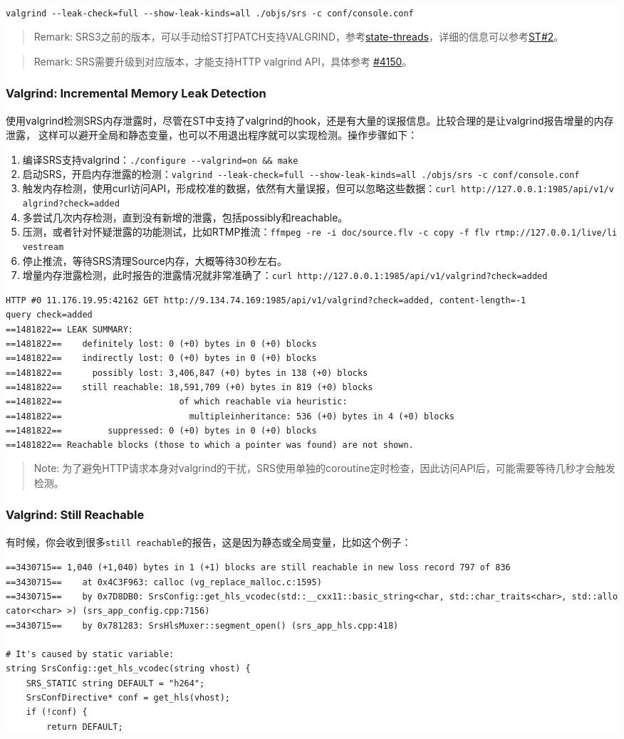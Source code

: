 ```
valgrind --leak-check=full --show-leak-kinds=all ./objs/srs -c conf/console.conf
```

> Remark: SRS3之前的版本，可以手动给ST打PATCH支持VALGRIND，参考[state-threads](https://github.com/ossrs/state-threads#usage)，详细的信息可以参考[ST#2](https://github.com/ossrs/state-threads/issues/2)。

> Remark: SRS需要升级到对应版本，才能支持HTTP valgrind API，具体参考 [#4150](https://github.com/ossrs/srs/pull/4150)。

### Valgrind: Incremental Memory Leak Detection

使用valgrind检测SRS内存泄露时，尽管在ST中支持了valgrind的hook，还是有大量的误报信息。比较合理的是让valgrind报告增量的内存泄露，
这样可以避开全局和静态变量，也可以不用退出程序就可以实现检测。操作步骤如下：

1. 编译SRS支持valgrind：`./configure --valgrind=on && make`
1. 启动SRS，开启内存泄露的检测：`valgrind --leak-check=full --show-leak-kinds=all ./objs/srs -c conf/console.conf`
1. 触发内存检测，使用curl访问API，形成校准的数据，依然有大量误报，但可以忽略这些数据：`curl http://127.0.0.1:1985/api/v1/valgrind?check=added`
1. 多尝试几次内存检测，直到没有新增的泄露，包括possibly和reachable。
1. 压测，或者针对怀疑泄露的功能测试，比如RTMP推流：`ffmpeg -re -i doc/source.flv -c copy -f flv rtmp://127.0.0.1/live/livestream`
1. 停止推流，等待SRS清理Source内存，大概等待30秒左右。
1. 增量内存泄露检测，此时报告的泄露情况就非常准确了：`curl http://127.0.0.1:1985/api/v1/valgrind?check=added`

```text
HTTP #0 11.176.19.95:42162 GET http://9.134.74.169:1985/api/v1/valgrind?check=added, content-length=-1
query check=added
==1481822== LEAK SUMMARY:
==1481822==    definitely lost: 0 (+0) bytes in 0 (+0) blocks
==1481822==    indirectly lost: 0 (+0) bytes in 0 (+0) blocks
==1481822==      possibly lost: 3,406,847 (+0) bytes in 138 (+0) blocks
==1481822==    still reachable: 18,591,709 (+0) bytes in 819 (+0) blocks
==1481822==                       of which reachable via heuristic:
==1481822==                         multipleinheritance: 536 (+0) bytes in 4 (+0) blocks
==1481822==         suppressed: 0 (+0) bytes in 0 (+0) blocks
==1481822== Reachable blocks (those to which a pointer was found) are not shown.
```

> Note: 为了避免HTTP请求本身对valgrind的干扰，SRS使用单独的coroutine定时检查，因此访问API后，可能需要等待几秒才会触发检测。

### Valgrind: Still Reachable

有时候，你会收到很多`still reachable`的报告，这是因为静态或全局变量，比如这个例子：

```text
==3430715== 1,040 (+1,040) bytes in 1 (+1) blocks are still reachable in new loss record 797 of 836
==3430715==    at 0x4C3F963: calloc (vg_replace_malloc.c:1595)
==3430715==    by 0x7D8DB0: SrsConfig::get_hls_vcodec(std::__cxx11::basic_string<char, std::char_traits<char>, std::allocator<char> >) (srs_app_config.cpp:7156)
==3430715==    by 0x781283: SrsHlsMuxer::segment_open() (srs_app_hls.cpp:418)

# It's caused by static variable:
string SrsConfig::get_hls_vcodec(string vhost) {
    SRS_STATIC string DEFAULT = "h264";
    SrsConfDirective* conf = get_hls(vhost);
    if (!conf) {
        return DEFAULT;
```
